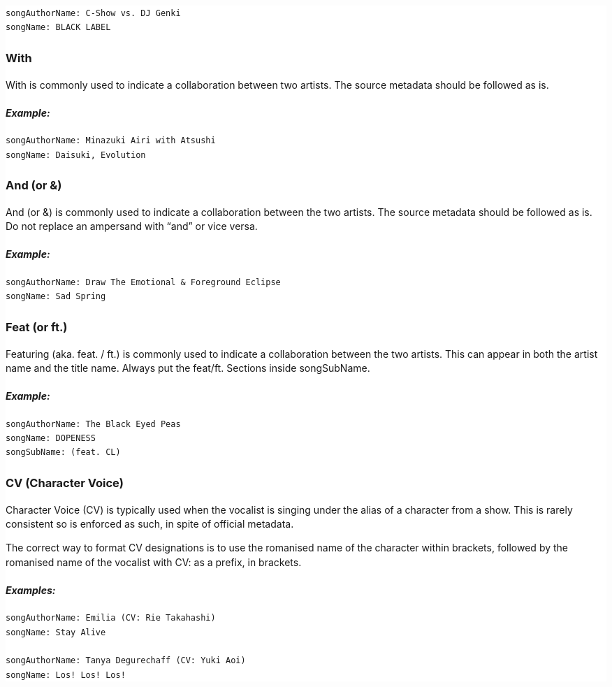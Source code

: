 ```:no-line-numbers
songAuthorName: C-Show vs. DJ Genki
songName: BLACK LABEL
```

### With
With is commonly used to indicate a collaboration between two artists. The source metadata should be followed as is.

#### *Example:*

```:no-line-numbers
songAuthorName: Minazuki Airi with Atsushi
songName: Daisuki, Evolution
```

### And (or &)
And (or &) is commonly used to indicate a collaboration between the two artists. The source metadata should be followed as is. Do not replace an ampersand with “and” or vice versa.

#### *Example:*

```:no-line-numbers
songAuthorName: Draw The Emotional & Foreground Eclipse
songName: Sad Spring
```

### Feat (or ft.)
Featuring (aka. feat. / ft.) is commonly used to indicate a collaboration between the two artists. This can appear in both the artist name and the title name. Always put the feat/ft. Sections inside songSubName.

#### *Example:*

```:no-line-numbers
songAuthorName: The Black Eyed Peas
songName: DOPENESS
songSubName: (feat. CL)
```

### CV (Character Voice)
Character Voice (CV) is typically used when the vocalist is singing under the alias of a character from a show. This is rarely consistent so is enforced as such, in spite of official metadata.

The correct way to format CV designations is to use the romanised name of the character within brackets, followed by the romanised name of the vocalist with CV: as a prefix, in brackets.

#### *Examples:*

```:no-line-numbers
songAuthorName: Emilia (CV: Rie Takahashi)
songName: Stay Alive

songAuthorName: Tanya Degurechaff (CV: Yuki Aoi)
songName: Los! Los! Los!
```
